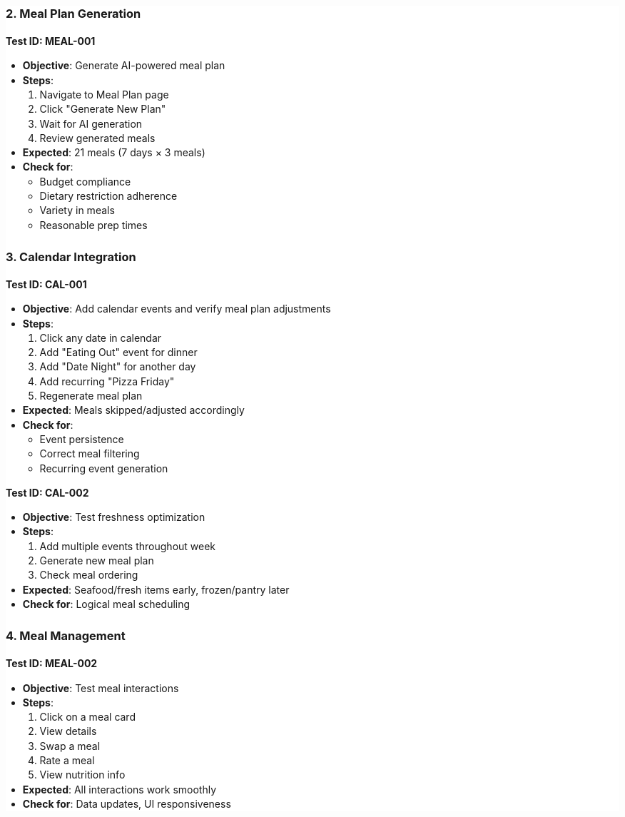 ### 2. Meal Plan Generation
**Test ID: MEAL-001**
- **Objective**: Generate AI-powered meal plan
- **Steps**:
  1. Navigate to Meal Plan page
  2. Click "Generate New Plan"
  3. Wait for AI generation
  4. Review generated meals
- **Expected**: 21 meals (7 days × 3 meals)
- **Check for**: 
  - Budget compliance
  - Dietary restriction adherence
  - Variety in meals
  - Reasonable prep times

### 3. Calendar Integration
**Test ID: CAL-001**
- **Objective**: Add calendar events and verify meal plan adjustments
- **Steps**:
  1. Click any date in calendar
  2. Add "Eating Out" event for dinner
  3. Add "Date Night" for another day
  4. Add recurring "Pizza Friday"
  5. Regenerate meal plan
- **Expected**: Meals skipped/adjusted accordingly
- **Check for**:
  - Event persistence
  - Correct meal filtering
  - Recurring event generation

**Test ID: CAL-002**
- **Objective**: Test freshness optimization
- **Steps**:
  1. Add multiple events throughout week
  2. Generate new meal plan
  3. Check meal ordering
- **Expected**: Seafood/fresh items early, frozen/pantry later
- **Check for**: Logical meal scheduling

### 4. Meal Management
**Test ID: MEAL-002**
- **Objective**: Test meal interactions
- **Steps**:
  1. Click on a meal card
  2. View details
  3. Swap a meal
  4. Rate a meal
  5. View nutrition info
- **Expected**: All interactions work smoothly
- **Check for**: Data updates, UI responsiveness
